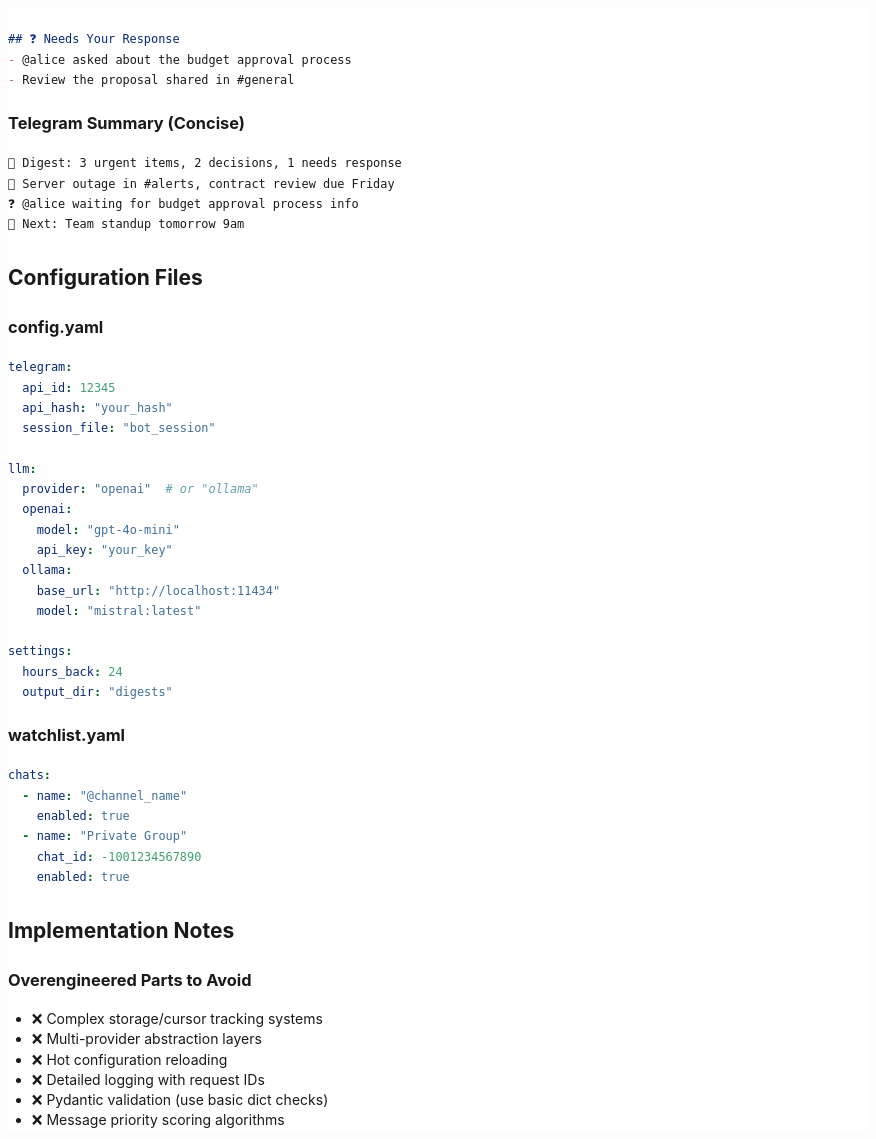 ```markdown

## ❓ Needs Your Response
- @alice asked about the budget approval process
- Review the proposal shared in #general
```

### Telegram Summary (Concise)
```
🔔 Digest: 3 urgent items, 2 decisions, 1 needs response
🚨 Server outage in #alerts, contract review due Friday
❓ @alice waiting for budget approval process info
📅 Next: Team standup tomorrow 9am
```

## Configuration Files

### config.yaml
```yaml
telegram:
  api_id: 12345
  api_hash: "your_hash"
  session_file: "bot_session"

llm:
  provider: "openai"  # or "ollama"
  openai:
    model: "gpt-4o-mini"
    api_key: "your_key"
  ollama:
    base_url: "http://localhost:11434"  
    model: "mistral:latest"

settings:
  hours_back: 24
  output_dir: "digests"
```

### watchlist.yaml
```yaml
chats:
  - name: "@channel_name"
    enabled: true
  - name: "Private Group"  
    chat_id: -1001234567890
    enabled: true
```

## Implementation Notes

### Overengineered Parts to Avoid
- ❌ Complex storage/cursor tracking systems
- ❌ Multi-provider abstraction layers
- ❌ Hot configuration reloading
- ❌ Detailed logging with request IDs
- ❌ Pydantic validation (use basic dict checks)
- ❌ Message priority scoring algorithms
